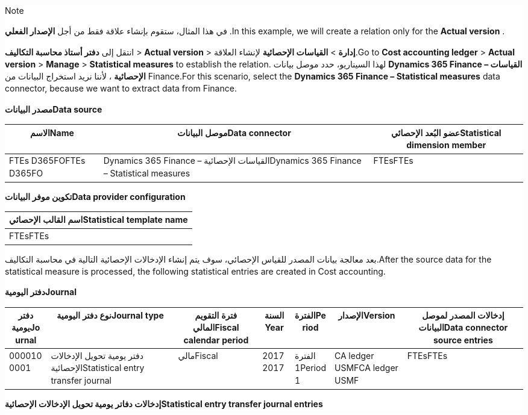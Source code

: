 > [!NOTE]
> <span data-ttu-id="1c7b0-233">في هذا المثال، ستقوم بإنشاء علاقة فقط من أجل **الإصدار الفعلي** .</span><span class="sxs-lookup"><span data-stu-id="1c7b0-233">In this example, we will create a relation only for the **Actual version** .</span></span>

<span data-ttu-id="1c7b0-234">انتقل إلى **دفتر أستاذ محاسبة التكاليف** \> **Actual version** \> **إدارة** \> **القياسات الإحصائية** لإنشاء العلاقة.</span><span class="sxs-lookup"><span data-stu-id="1c7b0-234">Go to **Cost accounting ledger** \> **Actual version** \> **Manage** \> **Statistical measures** to establish the relation.</span></span> <span data-ttu-id="1c7b0-235">لهذا السيناريو، حدد موصل بيانات **Dynamics 365 Finance – القياسات الإحصائية** ، لأننا نريد استخراج البيانات من Finance.</span><span class="sxs-lookup"><span data-stu-id="1c7b0-235">For this scenario, select the **Dynamics 365 Finance – Statistical measures** data connector, because we want to extract data from Finance.</span></span>

<span data-ttu-id="1c7b0-236">**مصدر البيانات**</span><span class="sxs-lookup"><span data-stu-id="1c7b0-236">**Data source**</span></span>

| <span data-ttu-id="1c7b0-237">الاسم</span><span class="sxs-lookup"><span data-stu-id="1c7b0-237">Name</span></span>        | <span data-ttu-id="1c7b0-238">موصل البيانات</span><span class="sxs-lookup"><span data-stu-id="1c7b0-238">Data connector</span></span>                                                                     | <span data-ttu-id="1c7b0-239">عضو البُعد الإحصائي</span><span class="sxs-lookup"><span data-stu-id="1c7b0-239">Statistical dimension member</span></span> |
|-------------|------------------------------------------------------------------------------------|------------------------------|
| <span data-ttu-id="1c7b0-240">FTEs D365FO</span><span class="sxs-lookup"><span data-stu-id="1c7b0-240">FTEs D365FO</span></span> | <span data-ttu-id="1c7b0-241">Dynamics 365 Finance – القياسات الإحصائية</span><span class="sxs-lookup"><span data-stu-id="1c7b0-241">Dynamics 365 Finance – Statistical measures</span></span> | <span data-ttu-id="1c7b0-242">FTEs</span><span class="sxs-lookup"><span data-stu-id="1c7b0-242">FTEs</span></span>                         |

<span data-ttu-id="1c7b0-243">**تكوين موفر البيانات**</span><span class="sxs-lookup"><span data-stu-id="1c7b0-243">**Data provider configuration**</span></span>

| <span data-ttu-id="1c7b0-244">اسم القالب الإحصائي</span><span class="sxs-lookup"><span data-stu-id="1c7b0-244">Statistical template name</span></span> |
|---------------------------|
| <span data-ttu-id="1c7b0-245">FTEs</span><span class="sxs-lookup"><span data-stu-id="1c7b0-245">FTEs</span></span>                      |

<span data-ttu-id="1c7b0-246">بعد معالجة بيانات المصدر للقياس الإحصائي، سوف يتم إنشاء الإدخالات الإحصائية التالية في محاسبة التكاليف.</span><span class="sxs-lookup"><span data-stu-id="1c7b0-246">After the source data for the statistical measure is processed, the following statistical entries are created in Cost accounting.</span></span>

<span data-ttu-id="1c7b0-247">**دفتر اليومية**</span><span class="sxs-lookup"><span data-stu-id="1c7b0-247">**Journal**</span></span>

| <span data-ttu-id="1c7b0-248">دفتر يومية</span><span class="sxs-lookup"><span data-stu-id="1c7b0-248">Journal</span></span> | <span data-ttu-id="1c7b0-249">نوع دفتر اليومية</span><span class="sxs-lookup"><span data-stu-id="1c7b0-249">Journal type</span></span>                       | <span data-ttu-id="1c7b0-250">فترة التقويم المالي</span><span class="sxs-lookup"><span data-stu-id="1c7b0-250">Fiscal calendar period</span></span> | <span data-ttu-id="1c7b0-251">السنة</span><span class="sxs-lookup"><span data-stu-id="1c7b0-251">Year</span></span>   |  <span data-ttu-id="1c7b0-252">الفترة</span><span class="sxs-lookup"><span data-stu-id="1c7b0-252">Period</span></span>  |  <span data-ttu-id="1c7b0-253">‏‏الإصدار</span><span class="sxs-lookup"><span data-stu-id="1c7b0-253">Version</span></span> | <span data-ttu-id="1c7b0-254">إدخالات المصدر لموصل البيانات</span><span class="sxs-lookup"><span data-stu-id="1c7b0-254">Data connector source entries</span></span>|
|---------|------------------------------------|------------------------|--------|----------|----------|------------------------------|
| <span data-ttu-id="1c7b0-255">00001</span><span class="sxs-lookup"><span data-stu-id="1c7b0-255">00001</span></span>   | <span data-ttu-id="1c7b0-256">دفتر يومية تحويل الإدخالات الإحصائية</span><span class="sxs-lookup"><span data-stu-id="1c7b0-256">Statistical entry transfer journal</span></span> | <span data-ttu-id="1c7b0-257">مالي</span><span class="sxs-lookup"><span data-stu-id="1c7b0-257">Fiscal</span></span>                 | <span data-ttu-id="1c7b0-258">2017</span><span class="sxs-lookup"><span data-stu-id="1c7b0-258">2017</span></span>   | <span data-ttu-id="1c7b0-259">الفترة 1</span><span class="sxs-lookup"><span data-stu-id="1c7b0-259">Period 1</span></span> | <span data-ttu-id="1c7b0-260">CA ledger USMF</span><span class="sxs-lookup"><span data-stu-id="1c7b0-260">CA ledger USMF</span></span> | <span data-ttu-id="1c7b0-261">FTEs</span><span class="sxs-lookup"><span data-stu-id="1c7b0-261">FTEs</span></span>                   |

<span data-ttu-id="1c7b0-262">**إدخالات دفاتر يومية تحويل الإدخالات الإحصائية**</span><span class="sxs-lookup"><span data-stu-id="1c7b0-262">**Statistical entry transfer journal entries**</span></span>

